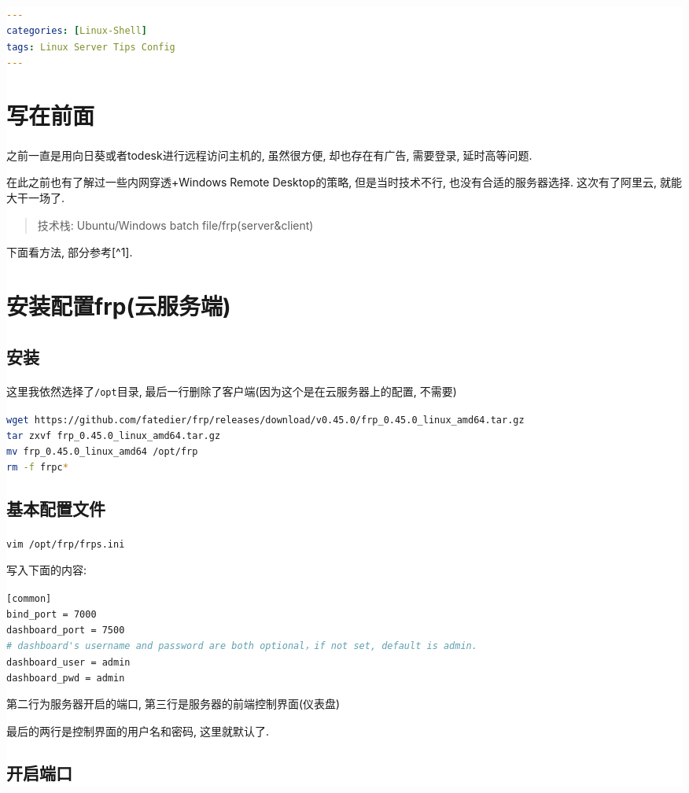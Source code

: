 ```yaml
---
categories: [Linux-Shell]
tags: Linux Server Tips Config
---
```


# 写在前面

之前一直是用向日葵或者todesk进行远程访问主机的, 虽然很方便, 却也存在有广告, 需要登录, 延时高等问题. 

在此之前也有了解过一些内网穿透+Windows Remote Desktop的策略, 但是当时技术不行, 也没有合适的服务器选择. 这次有了阿里云, 就能大干一场了. 

>   技术栈: Ubuntu/Windows batch file/frp(server&client)

下面看方法, 部分参考[^1].

# 安装配置frp(云服务端)

## 安装

这里我依然选择了`/opt`目录, 最后一行删除了客户端(因为这个是在云服务器上的配置, 不需要)

```bash
wget https://github.com/fatedier/frp/releases/download/v0.45.0/frp_0.45.0_linux_amd64.tar.gz
tar zxvf frp_0.45.0_linux_amd64.tar.gz
mv frp_0.45.0_linux_amd64 /opt/frp
rm -f frpc*
```

## 基本配置文件

```bash
vim /opt/frp/frps.ini
```

写入下面的内容:

```bash
[common]
bind_port = 7000
dashboard_port = 7500
# dashboard's username and password are both optional，if not set, default is admin.
dashboard_user = admin
dashboard_pwd = admin
```

第二行为服务器开启的端口, 第三行是服务器的前端控制界面(仪表盘)

最后的两行是控制界面的用户名和密码, 这里就默认了.

## 开启端口
